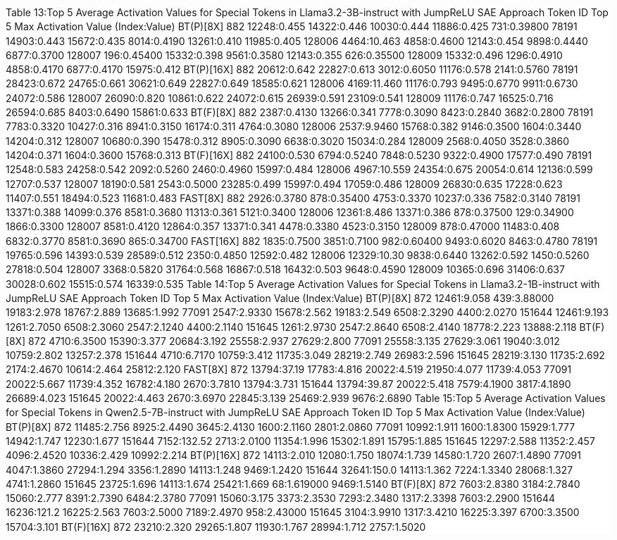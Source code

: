 Table 13:Top 5 Average Activation Values for Special Tokens in Llama3.2-3B-instruct with JumpReLU SAE
Approach	Token ID	Top 5 Max Activation Value (Index:Value)
BT(P)[8X]	882	12248:0.455 14322:0.446 10030:0.444 11886:0.425 731:0.39800
78191	14903:0.443 15672:0.435 8014:0.4190 13261:0.410 11985:0.405
128006	4464:10.463 4858:0.4600 12143:0.454 9898:0.4440 6877:0.3700
128007	196:0.45400 15332:0.398 9561:0.3580 12143:0.355 626:0.35500
128009	15332:0.496 1296:0.4910 4858:0.4170 6877:0.4170 15975:0.412
BT(P)[16X]	882	20612:0.642 22827:0.613 3012:0.6050 11176:0.578 2141:0.5760
78191	28423:0.672 24765:0.661 30621:0.649 22827:0.649 18585:0.621
128006	4169:11.460 11176:0.793 9495:0.6770 9911:0.6730 24072:0.586
128007	26090:0.820 10861:0.622 24072:0.615 26939:0.591 23109:0.541
128009	11176:0.747 16525:0.716 26594:0.685 8403:0.6490 15861:0.633
BT(F)[8X]	882	2387:0.4130 13266:0.341 7778:0.3090 8423:0.2840 3682:0.2800
78191	7783:0.3320 10427:0.316 8941:0.3150 16174:0.311 4764:0.3080
128006	2537:9.9460 15768:0.382 9146:0.3500 1604:0.3440 14204:0.312
128007	10680:0.390 15478:0.312 8905:0.3090 6638:0.3020 15034:0.284
128009	2568:0.4050 3528:0.3860 14204:0.371 1604:0.3600 15768:0.313
BT(F)[16X]	882	24100:0.530 6794:0.5240 7848:0.5230 9322:0.4900 17577:0.490
78191	12548:0.583 24258:0.542 2092:0.5260 2460:0.4960 15997:0.484
128006	4967:10.559 24354:0.675 20054:0.614 12136:0.599 12707:0.537
128007	18190:0.581 2543:0.5000 23285:0.499 15997:0.494 17059:0.486
128009	26830:0.635 17228:0.623 11407:0.551 18494:0.523 11681:0.483
FAST[8X]	882	2926:0.3780 878:0.35400 4753:0.3370 10237:0.336 7582:0.3140
78191	13371:0.388 14099:0.376 8581:0.3680 11313:0.361 5121:0.3400
128006	12361:8.486 13371:0.386 878:0.37500 129:0.34900 1866:0.3300
128007	8581:0.4120 12864:0.357 13371:0.341 4478:0.3380 4523:0.3150
128009	878:0.47000 11483:0.408 6832:0.3770 8581:0.3690 865:0.34700
FAST[16X]	882	1835:0.7500 3851:0.7100 982:0.60400 9493:0.6020 8463:0.4780
78191	19765:0.596 14393:0.539 28589:0.512 2350:0.4850 12592:0.482
128006	12329:10.30 9838:0.6440 13262:0.592 1450:0.5260 27818:0.504
128007	3368:0.5820 31764:0.568 16867:0.518 16432:0.503 9648:0.4590
128009	10365:0.696 31406:0.637 30028:0.602 15515:0.574 16339:0.535
Table 14:Top 5 Average Activation Values for Special Tokens in Llama3.2-1B-instruct with JumpReLU SAE
Approach	Token ID	Top 5 Max Activation Value (Index:Value)
BT(P)[8X]	872	12461:9.058 439:3.88000 19183:2.978 18767:2.889 13685:1.992
77091	2547:2.9330 15678:2.562 19183:2.549 6508:2.3290 4400:2.0270
151644	12461:9.193 1261:2.7050 6508:2.3060 2547:2.1240 4400:2.1140
151645	1261:2.9730 2547:2.8640 6508:2.4140 18778:2.223 13888:2.118
BT(F)[8X]	872	4710:6.3500 15390:3.377 20684:3.192 25558:2.937 27629:2.800
77091	25558:3.135 27629:3.061 19040:3.012 10759:2.802 13257:2.378
151644	4710:6.7170 10759:3.412 11735:3.049 28219:2.749 26983:2.596
151645	28219:3.130 11735:2.692 2174:2.4670 10614:2.464 25812:2.120
FAST[8X]	872	13794:37.19 17783:4.816 20022:4.519 21950:4.077 11739:4.053
77091	20022:5.667 11739:4.352 16782:4.180 2670:3.7810 13794:3.731
151644	13794:39.87 20022:5.418 7579:4.1900 3817:4.1890 26689:4.023
151645	20022:4.463 2670:3.6970 22845:3.139 25469:2.939 9676:2.6890
Table 15:Top 5 Average Activation Values for Special Tokens in Qwen2.5-7B-instruct with JumpReLU SAE
Approach	Token ID	Top 5 Max Activation Value (Index:Value)
BT(P)[8X]	872	11485:2.756 8925:2.4490 3645:2.4130 1600:2.1160 2801:2.0860
77091	10992:1.911 1600:1.8300 15929:1.777 14942:1.747 12230:1.677
151644	7152:132.52 2713:2.0100 11354:1.996 15302:1.891 15795:1.885
151645	12297:2.588 11352:2.457 4096:2.4520 10336:2.429 10992:2.214
BT(P)[16X]	872	14113:2.010 12080:1.750 18074:1.739 14580:1.720 2607:1.4890
77091	4047:1.3860 27294:1.294 3356:1.2890 14113:1.248 9469:1.2420
151644	32641:150.0 14113:1.362 7224:1.3340 28068:1.327 4741:1.2860
151645	23725:1.696 14113:1.674 25421:1.669 68:1.619000 9469:1.5140
BT(F)[8X]	872	7603:2.8380 3184:2.7840 15060:2.777 8391:2.7390 6484:2.3780
77091	15060:3.175 3373:2.3530 7293:2.3480 1317:2.3398 7603:2.2900
151644	16236:121.2 16225:2.563 7603:2.5000 7189:2.4970 958:2.43000
151645	3104:3.9910 1317:3.4210 16225:3.397 6700:3.3500 15704:3.101
BT(F)[16X]	872	23210:2.320 29265:1.807 11930:1.767 28994:1.712 2757:1.5020